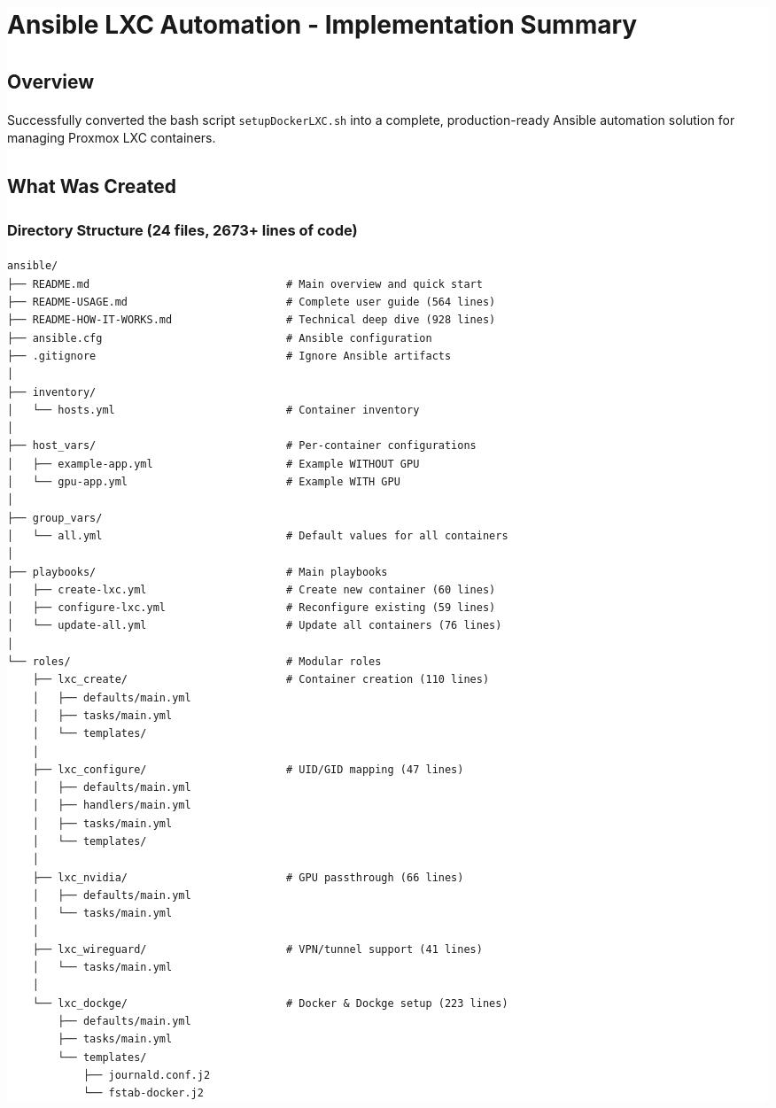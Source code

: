 # Ansible LXC Automation - Implementation Summary

## Overview

Successfully converted the bash script `setupDockerLXC.sh` into a complete, production-ready Ansible automation solution for managing Proxmox LXC containers.

## What Was Created

### Directory Structure (24 files, 2673+ lines of code)

```
ansible/
├── README.md                               # Main overview and quick start
├── README-USAGE.md                         # Complete user guide (564 lines)
├── README-HOW-IT-WORKS.md                  # Technical deep dive (928 lines)
├── ansible.cfg                             # Ansible configuration
├── .gitignore                              # Ignore Ansible artifacts
│
├── inventory/
│   └── hosts.yml                           # Container inventory
│
├── host_vars/                              # Per-container configurations
│   ├── example-app.yml                     # Example WITHOUT GPU
│   └── gpu-app.yml                         # Example WITH GPU
│
├── group_vars/
│   └── all.yml                             # Default values for all containers
│
├── playbooks/                              # Main playbooks
│   ├── create-lxc.yml                      # Create new container (60 lines)
│   ├── configure-lxc.yml                   # Reconfigure existing (59 lines)
│   └── update-all.yml                      # Update all containers (76 lines)
│
└── roles/                                  # Modular roles
    ├── lxc_create/                         # Container creation (110 lines)
    │   ├── defaults/main.yml
    │   ├── tasks/main.yml
    │   └── templates/
    │
    ├── lxc_configure/                      # UID/GID mapping (47 lines)
    │   ├── defaults/main.yml
    │   ├── handlers/main.yml
    │   ├── tasks/main.yml
    │   └── templates/
    │
    ├── lxc_nvidia/                         # GPU passthrough (66 lines)
    │   ├── defaults/main.yml
    │   └── tasks/main.yml
    │
    ├── lxc_wireguard/                      # VPN/tunnel support (41 lines)
    │   └── tasks/main.yml
    │
    └── lxc_dockge/                         # Docker & Dockge setup (223 lines)
        ├── defaults/main.yml
        ├── tasks/main.yml
        └── templates/
            ├── journald.conf.j2
            └── fstab-docker.j2
```
